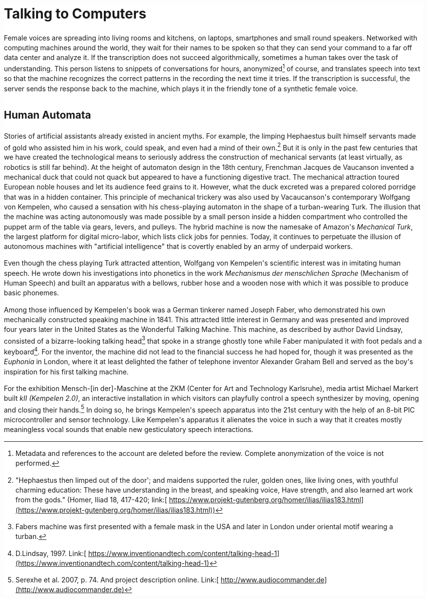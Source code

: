 # Talking to Computers

Female voices are spreading into living rooms and kitchens, on laptops, smartphones and small round speakers. Networked with computing machines around the world, they wait for their names to be spoken so that they can send your command to a far off data center and analyze it. If the transcription does not succeed algorithmically, sometimes a human takes over the task of understanding. This person listens to snippets of conversations for hours, anonymized[^1] of course, and translates speech into text so that the machine recognizes the correct patterns in the recording the next time it tries. If the transcription is successful, the server sends the response back to the machine, which plays it in the friendly tone of a synthetic female voice.


## Human Automata

Stories of artificial assistants already existed in ancient myths. For example, the limping Hephaestus built himself servants made of gold who assisted him in his work, could speak, and even had a mind of their own.[^2] But it is only in the past few centuries that we have created the technological means to seriously address the construction of mechanical servants (at least virtually, as robotics is still far behind). At the height of automaton design in the 18th century, Frenchman Jacques de Vaucanson invented a mechanical duck that could not quack but appeared to have a functioning digestive tract. The mechanical attraction toured European noble houses and let its audience feed grains to it. However, what the duck excreted was a prepared colored porridge that was in a hidden container. This principle of mechanical trickery was also used by Vacaucanson's contemporary Wolfgang von Kempelen, who caused a sensation with his chess-playing automaton in the shape of a turban-wearing Turk. The illusion that the machine was acting autonomously was made possible by a small person inside a hidden compartment who controlled the puppet arm of the table via gears, levers, and pulleys. The hybrid machine is now the namesake of Amazon's *Mechanical Turk*, the largest platform for digital micro-labor, which lists click jobs for pennies. Today, it continues to perpetuate the illusion of autonomous machines with "artificial intelligence" that is covertly enabled by an army of underpaid workers.

Even though the chess playing Turk attracted attention, Wolfgang von Kempelen's scientific interest was in imitating human speech. He wrote down his investigations into phonetics in the work *Mechanismus der menschlichen Sprache* (Mechanism of Human Speech) and built an apparatus with a bellows, rubber hose and a wooden nose with which it was possible to produce basic phonemes.

Among those influenced by Kempelen's book was a German tinkerer named Joseph Faber, who demonstrated his own mechanically constructed speaking machine in 1841. This attracted little interest in Germany and was presented and improved four years later in the United States as the Wonderful Talking Machine. This machine, as described by author David Lindsay, consisted of a bizarre-looking talking head[^3] that spoke in a strange ghostly tone while Faber manipulated it with foot pedals and a keyboard[^4]. For the inventor, the machine did not lead to the financial success he had hoped for, though it was presented as the *Euphonia* in London, where it at least delighted the father of telephone inventor Alexander Graham Bell and served as the boy's inspiration for his first talking machine.

For the exhibition Mensch-\[in der]-Maschine at the ZKM (Center for Art and Technology Karlsruhe), media artist Michael Markert built *kII (Kempelen 2.0)*, an interactive installation in which visitors can playfully control a speech synthesizer by moving, opening and closing their hands.[^5] In doing so, he brings Kempelen's speech apparatus into the 21st century with the help of an 8-bit PIC microcontroller and sensor technology. Like Kempelen's apparatus it alienates the voice in such a way that it creates mostly meaningless vocal sounds that enable new gesticulatory speech interactions.


[^1]: Metadata and references to the account are deleted before the review. Complete anonymization of the voice is not performed.
[^2]: "Hephaestus then limped out of the door'; and maidens supported the ruler, golden ones, like living ones, with youthful charming education: These have understanding in the breast, and speaking voice, Have strength, and also learned art work from the gods." (Homer, Iliad 18, 417-420; link:[ https://www.projekt-gutenberg.org/homer/ilias/ilias183.html](https://www.projekt-gutenberg.org/homer/ilias/ilias183.html))
[^3]: Fabers machine was first presented with a female mask in the USA and later in London under oriental motif wearing a turban.
[^4]: D.Lindsay, 1997. Link:[ https://www.inventionandtech.com/content/talking-head-1](https://www.inventionandtech.com/content/talking-head-1)
[^5]: Serexhe et al. 2007, p. 74. And project description online. Link:[ http://www.audiocommander.de](http://www.audiocommander.de)
[^6]: A video recording of the Voder demonstration can be found in the AP Archive under Human Voice Machine.[ http://www.aparchive.com/metadata/youtube/5f098b1f3e8b4d09b8de30dcecc42f99](http://www.aparchive.com/metadata/youtube/5f098b1f3e8b4d09b8de30dcecc42f99)
[^7]: A focus on black women who worked as computers for NACA (NASA's predecessor) can be seen in the film Hidden Figures, 2016.
[^8]: The story of the ENIAC programmers is told in the documentary The Computers, 2016.
[^9]: Project description of Reflections of HAL and Samantha online. Link:[ https://tillmannohm.com/reflections-of-hal-and-samantha/](https://tillmannohm.com/reflections-of-hal-and-samantha/)
[^10]: [@zarkadakesOurOwnImage2016]
[^11]: The robot puppy was featured on the TIME magazine cover with the title “Tech comes to Toyland”. Link: http://content.time.com/time/covers/europe/0,16641,20001211,00.html
[^12]: [@shipmanAnimalConnectionHuman2010] 
[^13]: Sean Riddle requested the Furby source code from the US patent office and uploaded it on his webpage. Link: http://www.seanriddle.com/furbysource.pdf 
[^14]: [@lukoseTextSpeechSynthesizerFormant2017]
[^15]: To make the demo work, engineers had to use a prototype Mac that was more powerful than the retail version. It said: “Hello, I am Macintosh. It sure is great to get out of that bag!  Unaccustomed as I am to public speaking, I'd like to share with you a maxim I thought of the first time I met an IBM mainframe: Never trust a computer that you can't lift!  Obviously, I can talk, but right now I'd like to sit back and listen. So it is with considerable pride that I introduce a man who has been like a father to me... Steve Jobs!”. Link: https://www.folklore.org/StoryView.py?project=Macintosh&story=Intro_Demo.txt
[^16]: The songs of 386 DX are available on Alexei Shulgin’s website. Link: http://www.easylife.org/386dx/
[^17]:  Interview by the Guardian with multiple voice actors for Siri. Link: https://www.theguardian.com/technology/2015/aug/12/siri-real-voices-apple-ios-assistant-jon-briggs-susan-bennett-karen-jacobsen
[^19]: Usually referred to as Convolutional **Neural** Networks 
[^20]: CNNs are used in AlexNet for example. [@krizhevskyImageNetClassificationDeep2017]
[^21]: Lyrebird changed their name to Descript. Link: https://www.descript.com/
[^22]: [@PoliticiansDiscussingLyrebird]
[^23]: Apparently fraudsters were able to use a synthetic voice to instruct a bank transfer of 220.000€. [@stuppFraudstersUsedAI2019]
[^24]: In 2019 an app with the name DeepNude got public attention due to a Vice article and was taken down by the author shortly after. Link: [@coleThisHorrifyingApp2019]
[^25]: Examples of deepfake political comedy can be found on the YouTube Channel of Speaking of AI. Link: https://www.youtube.com/channel/UCID5qusrF32kSj-oSGq3rJg
[^26]: [@pierceHowAppleFinally]
[^28]: [@wangTacotronEndtoEndSpeech2017]
[^29]: As described in the introduction I use "weighted" instead of "neural".
[^30]: Hinton et al. 2012
[^31]: Google AI Blog article about “Speech Recognition and Deep Learning”. Link: https://ai.googleblog.com/2012/08/speech-recognition-and-deep-learning.html
[^32]: Tatman 2017, did a study on Gender and Dialect Bias in YouTube’s Automatic Captions that shows a higher error rate for women and non-American speakers. Facebook’s AI research department created a dataset of people with different skin tones, gender and age to evaluate speech recognition models for biases and found significant differences between lighter and darker skin tones  (Liu et al. 2021).
[^33]: [@amodeiDeepSpeechEndtoEnd2015]
[^34]: The first Alexa recording in a court case was handed over after the defendant agreed handing over his data. The Independent, Amazon Echo could become key witness in murder investigation after data turned over to police, 2017. Link:[ https://www.independent.co.uk/news/world/americas/amazon-echo-murder-investigation-data-police-a7621261.html](https://www.independent.co.uk/news/world/americas/amazon-echo-murder-investigation-data-police-a7621261.html)
[^35]: Link:[ https://commonvoice.mozilla.org/de](https://commonvoice.mozilla.org/de)
[^36]: Link to LibriVox: https://librivox.org/ and [@panayotovLibrispeechASRCorpus2015]
[^37]: Link to the LDC Switchboard-1 Release 2: https://catalog.ldc.upenn.edu/LDC97S62
[^38]: The title “I’d blush if I could” is also the response Siri gives to the insult “You’re a bitch”
[^39]: Nadine Alessio’s project website. Link:[ http://nadinelessio.com/projects.html](http://nadinelessio.com/projects.html)
[^40]: Vlahos, 2020.
[^41]: Ibid. p. 117.
[^42]: Tay was the name of a chat bot Microsoft intended to have a teenage personality and could be interacted with over multiple channels. Twitter trolls co-opted the bot with sexist, racist and antisemitic questions that the bot replied to with generic answers. They also made use of a repeat-after-me phrase to make it look like the bot is spewing hateful comments itself. After only 16 hours Microsoft deleted all accounts and the PR disaster was immense, with headlines happily personifying the AI that has learned to be racist. But no continuous learning algorithm was involved. Link to a blog post by Russel Cameron Thomas explaining the technology stack behind Tay:[ https://exploringpossibilityspace.blogspot.com/2016/03/microsoft-tayfail-smoking-gun-alice.html](https://exploringpossibilityspace.blogspot.com/2016/03/microsoft-tayfail-smoking-gun-alice.html)
[^43]: [@GENDERDIVERSITYGastvortrag]
[^44]: The Oracle was a terminal computer connected to GPT-3 with a generic Q&A prompt.
[^45]: From the github repository CorentinJ/Real-Time-Voice-Cloning. Link: [@jemineRealTimeVoiceCloning2022]. and his master thesis:  [@jemineMasterThesisAutomatic]
[^46]: [@jiaTransferLearningSpeaker2019]
[^47]:  The SV2TTS pipeline is based on these previous papers: [@wanGeneralizedEndtoEndLoss2020] → [@wangTacotronEndtoEndSpeech2017] → [@oordWaveNetGenerativeModel2016] 
[^48]: [@CloneSyntheticAI]
[^49]: Hydra was developed by Olivia Jack. Link: https://hydra.ojack.xyz